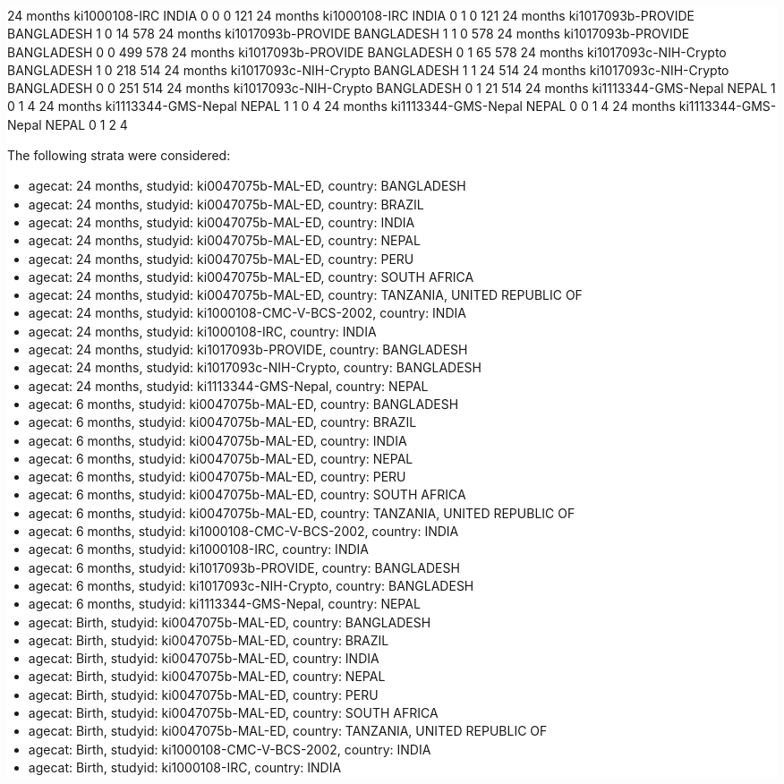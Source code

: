 24 months   ki1000108-IRC              INDIA                          0              0        0   121
24 months   ki1000108-IRC              INDIA                          0              1        0   121
24 months   ki1017093b-PROVIDE         BANGLADESH                     1              0       14   578
24 months   ki1017093b-PROVIDE         BANGLADESH                     1              1        0   578
24 months   ki1017093b-PROVIDE         BANGLADESH                     0              0      499   578
24 months   ki1017093b-PROVIDE         BANGLADESH                     0              1       65   578
24 months   ki1017093c-NIH-Crypto      BANGLADESH                     1              0      218   514
24 months   ki1017093c-NIH-Crypto      BANGLADESH                     1              1       24   514
24 months   ki1017093c-NIH-Crypto      BANGLADESH                     0              0      251   514
24 months   ki1017093c-NIH-Crypto      BANGLADESH                     0              1       21   514
24 months   ki1113344-GMS-Nepal        NEPAL                          1              0        1     4
24 months   ki1113344-GMS-Nepal        NEPAL                          1              1        0     4
24 months   ki1113344-GMS-Nepal        NEPAL                          0              0        1     4
24 months   ki1113344-GMS-Nepal        NEPAL                          0              1        2     4


The following strata were considered:

* agecat: 24 months, studyid: ki0047075b-MAL-ED, country: BANGLADESH
* agecat: 24 months, studyid: ki0047075b-MAL-ED, country: BRAZIL
* agecat: 24 months, studyid: ki0047075b-MAL-ED, country: INDIA
* agecat: 24 months, studyid: ki0047075b-MAL-ED, country: NEPAL
* agecat: 24 months, studyid: ki0047075b-MAL-ED, country: PERU
* agecat: 24 months, studyid: ki0047075b-MAL-ED, country: SOUTH AFRICA
* agecat: 24 months, studyid: ki0047075b-MAL-ED, country: TANZANIA, UNITED REPUBLIC OF
* agecat: 24 months, studyid: ki1000108-CMC-V-BCS-2002, country: INDIA
* agecat: 24 months, studyid: ki1000108-IRC, country: INDIA
* agecat: 24 months, studyid: ki1017093b-PROVIDE, country: BANGLADESH
* agecat: 24 months, studyid: ki1017093c-NIH-Crypto, country: BANGLADESH
* agecat: 24 months, studyid: ki1113344-GMS-Nepal, country: NEPAL
* agecat: 6 months, studyid: ki0047075b-MAL-ED, country: BANGLADESH
* agecat: 6 months, studyid: ki0047075b-MAL-ED, country: BRAZIL
* agecat: 6 months, studyid: ki0047075b-MAL-ED, country: INDIA
* agecat: 6 months, studyid: ki0047075b-MAL-ED, country: NEPAL
* agecat: 6 months, studyid: ki0047075b-MAL-ED, country: PERU
* agecat: 6 months, studyid: ki0047075b-MAL-ED, country: SOUTH AFRICA
* agecat: 6 months, studyid: ki0047075b-MAL-ED, country: TANZANIA, UNITED REPUBLIC OF
* agecat: 6 months, studyid: ki1000108-CMC-V-BCS-2002, country: INDIA
* agecat: 6 months, studyid: ki1000108-IRC, country: INDIA
* agecat: 6 months, studyid: ki1017093b-PROVIDE, country: BANGLADESH
* agecat: 6 months, studyid: ki1017093c-NIH-Crypto, country: BANGLADESH
* agecat: 6 months, studyid: ki1113344-GMS-Nepal, country: NEPAL
* agecat: Birth, studyid: ki0047075b-MAL-ED, country: BANGLADESH
* agecat: Birth, studyid: ki0047075b-MAL-ED, country: BRAZIL
* agecat: Birth, studyid: ki0047075b-MAL-ED, country: INDIA
* agecat: Birth, studyid: ki0047075b-MAL-ED, country: NEPAL
* agecat: Birth, studyid: ki0047075b-MAL-ED, country: PERU
* agecat: Birth, studyid: ki0047075b-MAL-ED, country: SOUTH AFRICA
* agecat: Birth, studyid: ki0047075b-MAL-ED, country: TANZANIA, UNITED REPUBLIC OF
* agecat: Birth, studyid: ki1000108-CMC-V-BCS-2002, country: INDIA
* agecat: Birth, studyid: ki1000108-IRC, country: INDIA